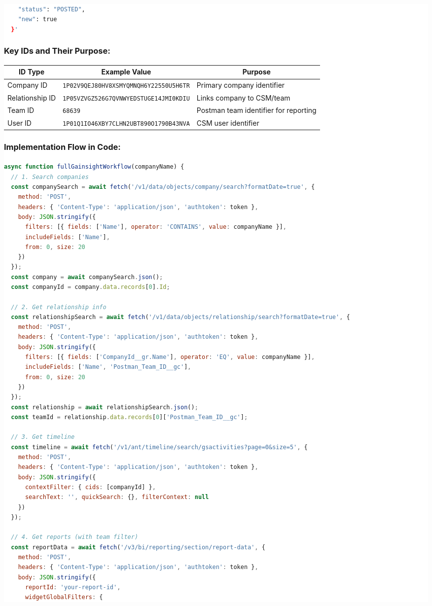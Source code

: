 ```bash
    "status": "POSTED",
    "new": true
  }'
```

### Key IDs and Their Purpose:

| ID Type | Example Value | Purpose |
|---------|---------------|---------|
| Company ID | `1P02V9QEJ80HV8XSMYQMNQH6Y22550U5H6TR` | Primary company identifier |
| Relationship ID | `1P05VZVGZ526G7QVNWYEDSTUGE14JMI0KDIU` | Links company to CSM/team |
| Team ID | `68639` | Postman team identifier for reporting |
| User ID | `1P01Q1IO46XBY7CLHN2UBT890O1790B43NVA` | CSM user identifier |

### Implementation Flow in Code:

```javascript
async function fullGainsightWorkflow(companyName) {
  // 1. Search companies
  const companySearch = await fetch('/v1/data/objects/company/search?formatDate=true', {
    method: 'POST',
    headers: { 'Content-Type': 'application/json', 'authtoken': token },
    body: JSON.stringify({
      filters: [{ fields: ['Name'], operator: 'CONTAINS', value: companyName }],
      includeFields: ['Name'],
      from: 0, size: 20
    })
  });
  const company = await companySearch.json();
  const companyId = company.data.records[0].Id;

  // 2. Get relationship info
  const relationshipSearch = await fetch('/v1/data/objects/relationship/search?formatDate=true', {
    method: 'POST',
    headers: { 'Content-Type': 'application/json', 'authtoken': token },
    body: JSON.stringify({
      filters: [{ fields: ['CompanyId__gr.Name'], operator: 'EQ', value: companyName }],
      includeFields: ['Name', 'Postman_Team_ID__gc'],
      from: 0, size: 20
    })
  });
  const relationship = await relationshipSearch.json();
  const teamId = relationship.data.records[0]['Postman_Team_ID__gc'];

  // 3. Get timeline
  const timeline = await fetch('/v1/ant/timeline/search/gsactivities?page=0&size=5', {
    method: 'POST',
    headers: { 'Content-Type': 'application/json', 'authtoken': token },
    body: JSON.stringify({
      contextFilter: { cids: [companyId] },
      searchText: '', quickSearch: {}, filterContext: null
    })
  });

  // 4. Get reports (with team filter)
  const reportData = await fetch('/v3/bi/reporting/section/report-data', {
    method: 'POST',
    headers: { 'Content-Type': 'application/json', 'authtoken': token },
    body: JSON.stringify({
      reportId: 'your-report-id',
      widgetGlobalFilters: {
```